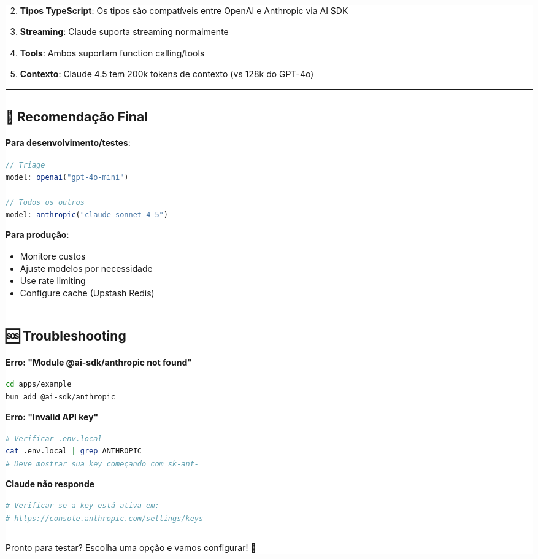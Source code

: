 2. **Tipos TypeScript**: Os tipos são compatíveis entre OpenAI e Anthropic via AI SDK

3. **Streaming**: Claude suporta streaming normalmente

4. **Tools**: Ambos suportam function calling/tools

5. **Contexto**: Claude 4.5 tem 200k tokens de contexto (vs 128k do GPT-4o)

---

## 🎯 Recomendação Final

**Para desenvolvimento/testes**:
```typescript
// Triage
model: openai("gpt-4o-mini")

// Todos os outros
model: anthropic("claude-sonnet-4-5")
```

**Para produção**:
- Monitore custos
- Ajuste modelos por necessidade
- Use rate limiting
- Configure cache (Upstash Redis)

---

## 🆘 Troubleshooting

**Erro: "Module @ai-sdk/anthropic not found"**
```bash
cd apps/example
bun add @ai-sdk/anthropic
```

**Erro: "Invalid API key"**
```bash
# Verificar .env.local
cat .env.local | grep ANTHROPIC
# Deve mostrar sua key começando com sk-ant-
```

**Claude não responde**
```bash
# Verificar se a key está ativa em:
# https://console.anthropic.com/settings/keys
```

---

Pronto para testar? Escolha uma opção e vamos configurar! 🚀
